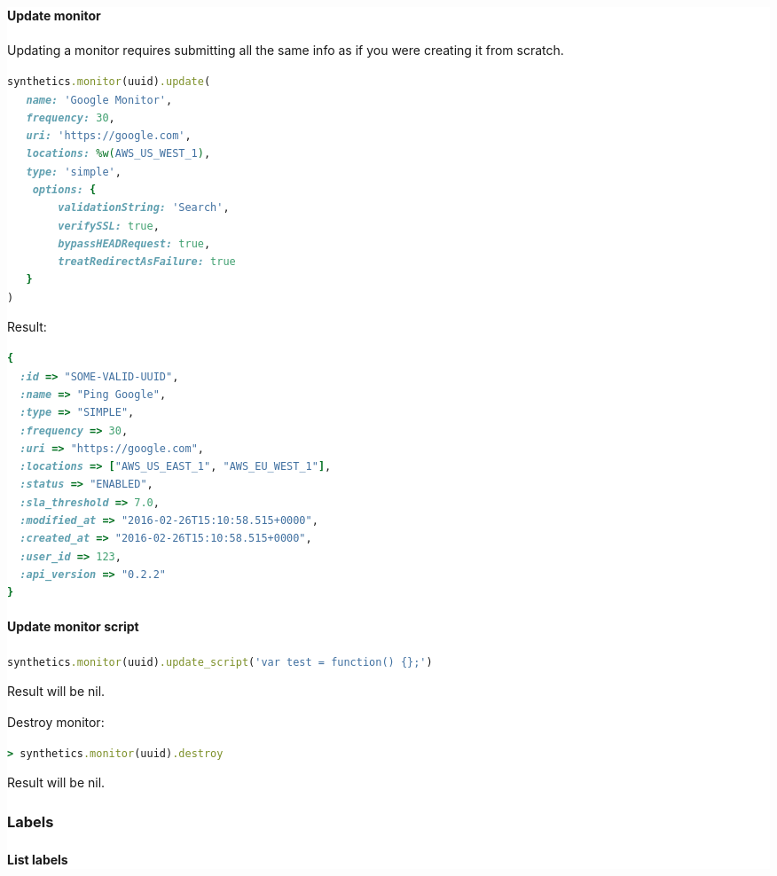 
#### Update monitor
Updating a monitor requires submitting all the same info as if you were creating it from scratch.
```ruby
synthetics.monitor(uuid).update(
   name: 'Google Monitor',
   frequency: 30,
   uri: 'https://google.com',
   locations: %w(AWS_US_WEST_1),
   type: 'simple',
    options: {
        validationString: 'Search',
        verifySSL: true,
        bypassHEADRequest: true,
        treatRedirectAsFailure: true 
   }
)
```
Result:
```ruby
{
  :id => "SOME-VALID-UUID",
  :name => "Ping Google",
  :type => "SIMPLE",
  :frequency => 30,
  :uri => "https://google.com",
  :locations => ["AWS_US_EAST_1", "AWS_EU_WEST_1"],
  :status => "ENABLED",
  :sla_threshold => 7.0,
  :modified_at => "2016-02-26T15:10:58.515+0000",
  :created_at => "2016-02-26T15:10:58.515+0000",
  :user_id => 123,
  :api_version => "0.2.2"
}
```

#### Update monitor script

```ruby
synthetics.monitor(uuid).update_script('var test = function() {};')
```
Result will be nil.


Destroy monitor:

```ruby
> synthetics.monitor(uuid).destroy
```
Result will be nil.

### Labels

#### List labels
